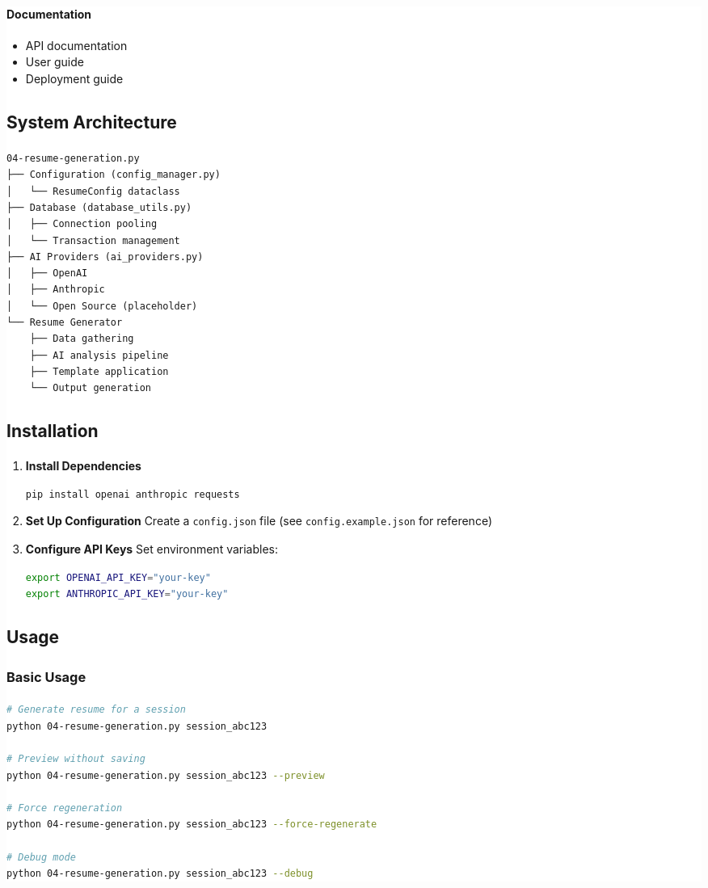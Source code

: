#### Documentation
- API documentation
- User guide
- Deployment guide

## System Architecture

```
04-resume-generation.py
├── Configuration (config_manager.py)
│   └── ResumeConfig dataclass
├── Database (database_utils.py)
│   ├── Connection pooling
│   └── Transaction management
├── AI Providers (ai_providers.py)
│   ├── OpenAI
│   ├── Anthropic
│   └── Open Source (placeholder)
└── Resume Generator
    ├── Data gathering
    ├── AI analysis pipeline
    ├── Template application
    └── Output generation
```

## Installation

1. **Install Dependencies**
   ```bash
   pip install openai anthropic requests
   ```

2. **Set Up Configuration**
   Create a `config.json` file (see `config.example.json` for reference)

3. **Configure API Keys**
   Set environment variables:
   ```bash
   export OPENAI_API_KEY="your-key"
   export ANTHROPIC_API_KEY="your-key"
   ```

## Usage

### Basic Usage

```bash
# Generate resume for a session
python 04-resume-generation.py session_abc123

# Preview without saving
python 04-resume-generation.py session_abc123 --preview

# Force regeneration
python 04-resume-generation.py session_abc123 --force-regenerate

# Debug mode
python 04-resume-generation.py session_abc123 --debug
```
